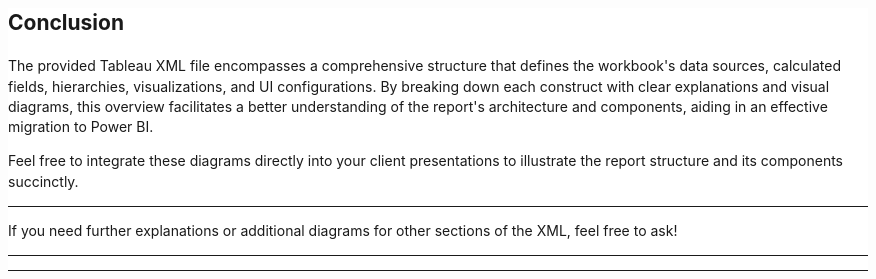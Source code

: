 
## **Conclusion**

The provided Tableau XML file encompasses a comprehensive structure that defines the workbook's data sources, calculated fields, hierarchies, visualizations, and UI configurations. By breaking down each construct with clear explanations and visual diagrams, this overview facilitates a better understanding of the report's architecture and components, aiding in an effective migration to Power BI.

Feel free to integrate these diagrams directly into your client presentations to illustrate the report structure and its components succinctly.

---

If you need further explanations or additional diagrams for other sections of the XML, feel free to ask!


---
---

